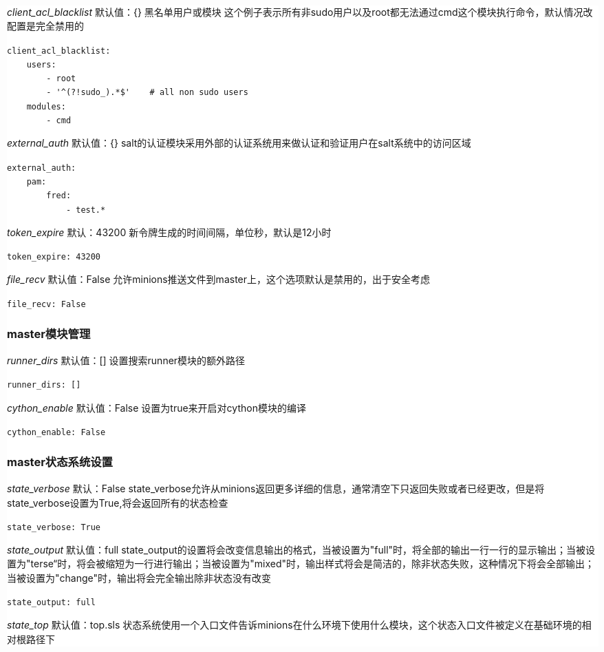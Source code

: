```
```
*client_acl_blacklist*
默认值：{}
黑名单用户或模块
这个例子表示所有非sudo用户以及root都无法通过cmd这个模块执行命令，默认情况改配置是完全禁用的
```
client_acl_blacklist:
    users:
	    - root
		- '^(?!sudo_).*$'    # all non sudo users
	modules:
	    - cmd
```
*external_auth*
默认值：{}
salt的认证模块采用外部的认证系统用来做认证和验证用户在salt系统中的访问区域
```
external_auth:
    pam:
	    fred:
		    - test.*
```
*token_expire*
默认：43200
新令牌生成的时间间隔，单位秒，默认是12小时
```
token_expire: 43200
```
*file_recv*
默认值：False
允许minions推送文件到master上，这个选项默认是禁用的，出于安全考虑
```
file_recv: False
```
### master模块管理
*runner_dirs*
默认值：[]
设置搜索runner模块的额外路径
```
runner_dirs: []
```
*cython_enable*
默认值：False
设置为true来开启对cython模块的编译
```
cython_enable: False
```
### master状态系统设置
*state_verbose*
默认：False
state_verbose允许从minions返回更多详细的信息，通常清空下只返回失败或者已经更改，但是将state_verbose设置为True,将会返回所有的状态检查
```
state_verbose: True
```
*state_output*
默认值：full
state_output的设置将会改变信息输出的格式，当被设置为"full"时，将全部的输出一行一行的显示输出；当被设置为"terse“时，将会被缩短为一行进行输出；当被设置为"mixed"时，输出样式将会是简洁的，除非状态失败，这种情况下将会全部输出；当被设置为"change"时，输出将会完全输出除非状态没有改变
```
state_output: full
```
*state_top*
默认值：top.sls
状态系统使用一个入口文件告诉minions在什么环境下使用什么模块，这个状态入口文件被定义在基础环境的相对根路径下
```
```